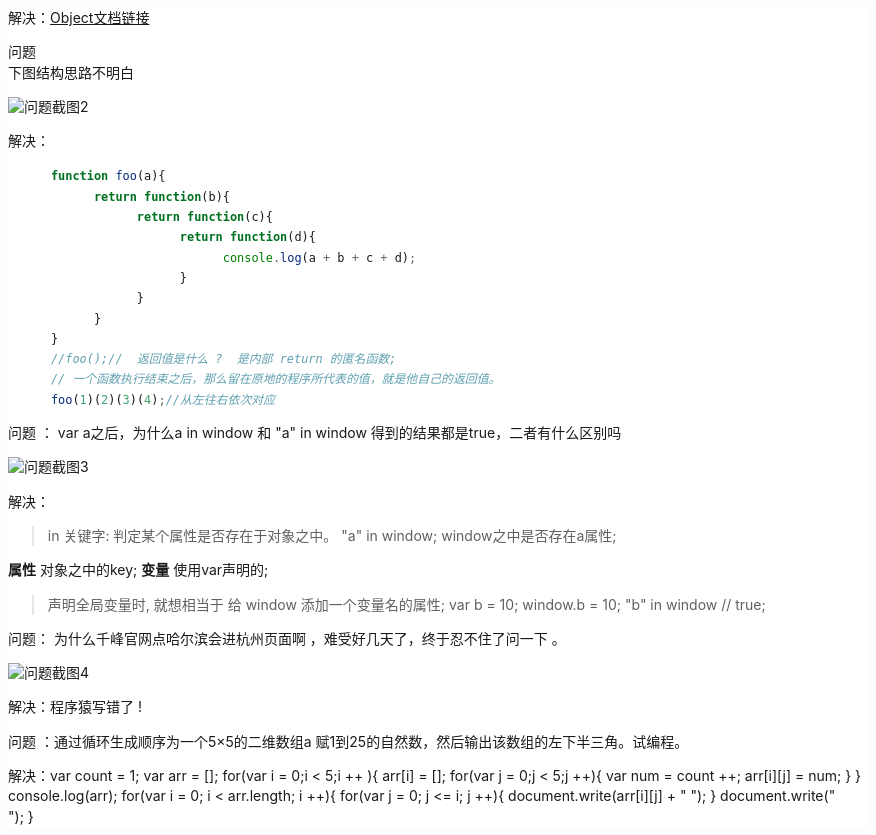 解决：[Object文档链接](https://developer.mozilla.org/zh-CN/docs/Web/JavaScript/Reference/Global_Objects/Object)

 问题   
下图结构思路不明白

![问题截图2](https://upload-images.jianshu.io/upload_images/12728563-2a85bff28d5c43ac.png?imageMogr2/auto-orient/strip%7CimageView2/2/w/1240)

解决：
```javascript
      function foo(a){
            return function(b){
                  return function(c){
                        return function(d){
                              console.log(a + b + c + d);
                        }
                  }
            }
      }
      //foo();//  返回值是什么 ?  是内部 return 的匿名函数;
      // 一个函数执行结束之后，那么留在原地的程序所代表的值，就是他自己的返回值。
      foo(1)(2)(3)(4);//从左往右依次对应
```

问题 ：
 var a之后，为什么a in window 和 "a" in window 得到的结果都是true，二者有什么区别吗

![问题截图3](https://upload-images.jianshu.io/upload_images/12728563-b5e367a7a0fa5cf4.png?imageMogr2/auto-orient/strip%7CimageView2/2/w/1240)

解决：
>  in 关键字: 判定某个属性是否存在于对象之中。
>  "a"  in  window;  window之中是否存在a属性;

**属性** 对象之中的key;
**变量** 使用var声明的;

> 声明全局变量时, 就想相当于 给 window 添加一个变量名的属性;
> var b = 10;     window.b = 10;
> "b" in window // true;

问题： 为什么千峰官网点哈尔滨会进杭州页面啊 ，难受好几天了，终于忍不住了问一下 。

![问题截图4](https://upload-images.jianshu.io/upload_images/12728563-aedf570ae6107142.png?imageMogr2/auto-orient/strip%7CimageView2/2/w/1240)

解决：程序猿写错了 ! 

问题 ：通过循环生成顺序为一个5×5的二维数组a 赋1到25的自然数，然后输出该数组的左下半三角。试编程。

解决：var count = 1;
       var arr = [];
       for(var i = 0;i < 5;i ++ ){
           arr[i] = [];
           for(var j = 0;j < 5;j ++){
               var num = count ++;
               arr[i][j] = num;
           }
       }
       console.log(arr);
       for(var i = 0; i < arr.length; i ++){
				for(var j = 0; j <= i; j ++){
					document.write(arr[i][j] + "   ");
				}
				document.write("<br>");
			}
